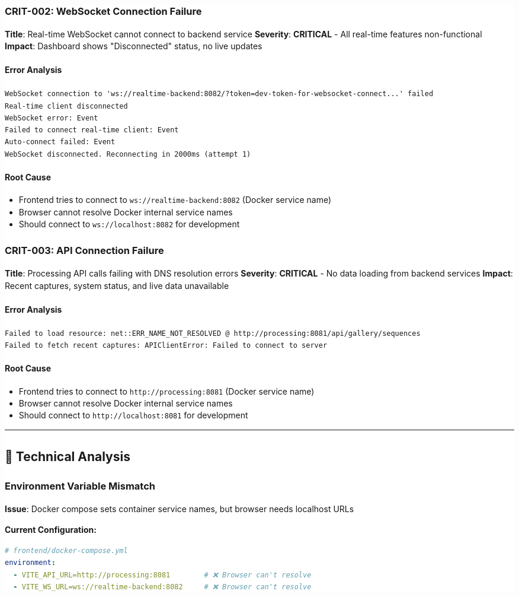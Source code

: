 ### **CRIT-002: WebSocket Connection Failure**
**Title**: Real-time WebSocket cannot connect to backend service
**Severity**: **CRITICAL** - All real-time features non-functional
**Impact**: Dashboard shows "Disconnected" status, no live updates

#### **Error Analysis**
```
WebSocket connection to 'ws://realtime-backend:8082/?token=dev-token-for-websocket-connect...' failed
Real-time client disconnected
WebSocket error: Event
Failed to connect real-time client: Event
Auto-connect failed: Event
WebSocket disconnected. Reconnecting in 2000ms (attempt 1)
```

#### **Root Cause**
- Frontend tries to connect to `ws://realtime-backend:8082` (Docker service name)
- Browser cannot resolve Docker internal service names
- Should connect to `ws://localhost:8082` for development

### **CRIT-003: API Connection Failure**
**Title**: Processing API calls failing with DNS resolution errors
**Severity**: **CRITICAL** - No data loading from backend services
**Impact**: Recent captures, system status, and live data unavailable

#### **Error Analysis**
```
Failed to load resource: net::ERR_NAME_NOT_RESOLVED @ http://processing:8081/api/gallery/sequences
Failed to fetch recent captures: APIClientError: Failed to connect to server
```

#### **Root Cause**
- Frontend tries to connect to `http://processing:8081` (Docker service name)
- Browser cannot resolve Docker internal service names
- Should connect to `http://localhost:8081` for development

---

## 🔧 **Technical Analysis**

### **Environment Variable Mismatch**
**Issue**: Docker compose sets container service names, but browser needs localhost URLs

**Current Configuration:**
```yaml
# frontend/docker-compose.yml
environment:
  - VITE_API_URL=http://processing:8081        # ❌ Browser can't resolve
  - VITE_WS_URL=ws://realtime-backend:8082     # ❌ Browser can't resolve
```
